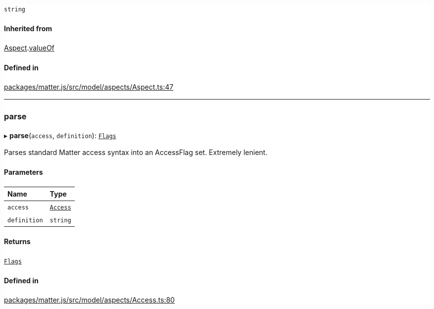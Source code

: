 `string`

#### Inherited from

[Aspect](model.Aspect.md).[valueOf](model.Aspect.md#valueof)

#### Defined in

[packages/matter.js/src/model/aspects/Aspect.ts:47](https://github.com/project-chip/matter.js/blob/904d0c9b952b91f28a21803759c5e5c66ee4d272/packages/matter.js/src/model/aspects/Aspect.ts#L47)

___

### parse

▸ **parse**(`access`, `definition`): [`Flags`](../modules/model.Access.md#flags)

Parses standard Matter access syntax into an AccessFlag set.  Extremely
lenient.

#### Parameters

| Name | Type |
| :------ | :------ |
| `access` | [`Access`](model.Access-1.md) |
| `definition` | `string` |

#### Returns

[`Flags`](../modules/model.Access.md#flags)

#### Defined in

[packages/matter.js/src/model/aspects/Access.ts:80](https://github.com/project-chip/matter.js/blob/904d0c9b952b91f28a21803759c5e5c66ee4d272/packages/matter.js/src/model/aspects/Access.ts#L80)
